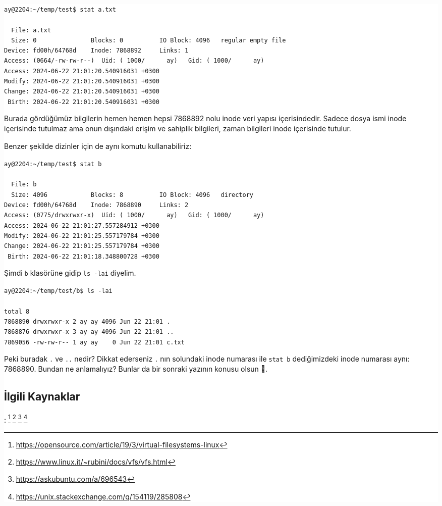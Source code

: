 ```shell
ay@2204:~/temp/test$ stat a.txt

  File: a.txt
  Size: 0               Blocks: 0          IO Block: 4096   regular empty file
Device: fd00h/64768d    Inode: 7868892     Links: 1
Access: (0664/-rw-rw-r--)  Uid: ( 1000/      ay)   Gid: ( 1000/      ay)
Access: 2024-06-22 21:01:20.540916031 +0300
Modify: 2024-06-22 21:01:20.540916031 +0300
Change: 2024-06-22 21:01:20.540916031 +0300
 Birth: 2024-06-22 21:01:20.540916031 +0300
```

Burada gördüğümüz bilgilerin hemen hemen hepsi 7868892 nolu inode veri yapısı
içerisindedir. Sadece dosya ismi inode içerisinde tutulmaz ama onun dışındaki
erişim ve sahiplik bilgileri, zaman bilgileri inode içerisinde tutulur.

Benzer şekilde dizinler için de aynı komutu kullanabiliriz:

```shell
ay@2204:~/temp/test$ stat b

  File: b
  Size: 4096            Blocks: 8          IO Block: 4096   directory
Device: fd00h/64768d    Inode: 7868890     Links: 2
Access: (0775/drwxrwxr-x)  Uid: ( 1000/      ay)   Gid: ( 1000/      ay)
Access: 2024-06-22 21:01:27.557284912 +0300
Modify: 2024-06-22 21:01:25.557179784 +0300
Change: 2024-06-22 21:01:25.557179784 +0300
 Birth: 2024-06-22 21:01:18.348800728 +0300
```

Şimdi `b` klasörüne gidip `ls -lai` diyelim.

```shell
ay@2204:~/temp/test/b$ ls -lai

total 8
7868890 drwxrwxr-x 2 ay ay 4096 Jun 22 21:01 .
7868876 drwxrwxr-x 3 ay ay 4096 Jun 22 21:01 ..
7869056 -rw-rw-r-- 1 ay ay    0 Jun 22 21:01 c.txt
```

Peki buradak `.` ve `..` nedir? Dikkat ederseniz `.` nın solundaki inode numarası
ile `stat b` dediğimizdeki inode numarası aynı: 7868890. Bundan ne anlamalıyız?
Bunlar da bir sonraki yazının konusu olsun 🙂.

## İlgili Kaynaklar

: [^5f] [^6f] [^7f] [^8f]

[^1f]: <https://en.wikipedia.org/wiki/Category:File_systems_supported_by_the_Linux_kernel>
[^2f]: <https://en.wikipedia.org/wiki/Unix_File_System>
[^3f]: <https://en.wikipedia.org/wiki/Inode>
[^4f]: <https://wiki.osdev.org/Ext2#Inode_Data_Structure>
[^5f]: <https://opensource.com/article/19/3/virtual-filesystems-linux>
[^6f]: <https://www.linux.it/~rubini/docs/vfs/vfs.html>
[^7f]: <https://askubuntu.com/a/696543>
[^8f]: <https://unix.stackexchange.com/q/154119/285808>
